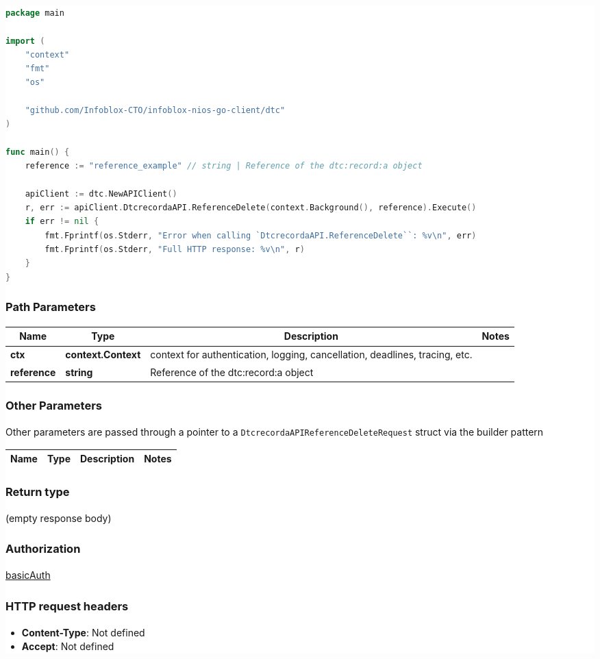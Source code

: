 ```go
package main

import (
	"context"
	"fmt"
	"os"

	"github.com/Infoblox-CTO/infoblox-nios-go-client/dtc"
)

func main() {
	reference := "reference_example" // string | Reference of the dtc:record:a object

	apiClient := dtc.NewAPIClient()
	r, err := apiClient.DtcrecordaAPI.ReferenceDelete(context.Background(), reference).Execute()
	if err != nil {
		fmt.Fprintf(os.Stderr, "Error when calling `DtcrecordaAPI.ReferenceDelete``: %v\n", err)
		fmt.Fprintf(os.Stderr, "Full HTTP response: %v\n", r)
	}
}
```

### Path Parameters


Name | Type | Description  | Notes
------------- | ------------- | ------------- | -------------
**ctx** | **context.Context** | context for authentication, logging, cancellation, deadlines, tracing, etc.
**reference** | **string** | Reference of the dtc:record:a object | 

### Other Parameters

Other parameters are passed through a pointer to a `DtcrecordaAPIReferenceDeleteRequest` struct via the builder pattern


Name | Type | Description  | Notes
------------- | ------------- | ------------- | -------------

### Return type

 (empty response body)

### Authorization

[basicAuth](../README.md#basicAuth)

### HTTP request headers

- **Content-Type**: Not defined
- **Accept**: Not defined
